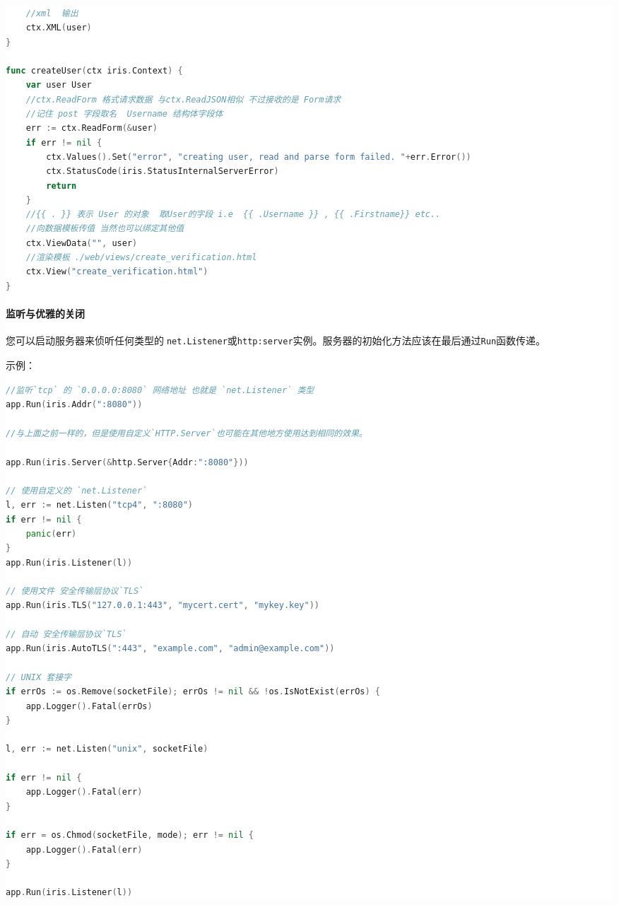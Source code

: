 ```go
	//xml  输出
	ctx.XML(user)
}

func createUser(ctx iris.Context) {
	var user User
	//ctx.ReadForm 格式请求数据 与ctx.ReadJSON相似 不过接收的是 Form请求
	//记住 post 字段取名  Username 结构体字段体
	err := ctx.ReadForm(&user)
	if err != nil {
		ctx.Values().Set("error", "creating user, read and parse form failed. "+err.Error())
		ctx.StatusCode(iris.StatusInternalServerError)
		return
	}
	//{{ . }} 表示 User 的对象  取User的字段 i.e  {{ .Username }} , {{ .Firstname}} etc..
	//向数据模板传值 当然也可以绑定其他值
	ctx.ViewData("", user)
	//渲染模板 ./web/views/create_verification.html
	ctx.View("create_verification.html")
}
```

#### 监听与优雅的关闭

您可以启动服务器来侦听任何类型的 `net.Listener`或`http:server`实例。服务器的初始化方法应该在最后通过`Run`函数传递。

示例：

```go
//监听`tcp` 的 `0.0.0.0:8080` 网络地址 也就是 `net.Listener` 类型
app.Run(iris.Addr(":8080"))

//与上面之前一样的，但是使用自定义`HTTP.Server`也可能在其他地方使用达到相同的效果。

app.Run(iris.Server(&http.Server{Addr:":8080"}))

// 使用自定义的 `net.Listener`
l, err := net.Listen("tcp4", ":8080")
if err != nil {
    panic(err)
}
app.Run(iris.Listener(l))

// 使用文件 安全传输层协议`TLS`
app.Run(iris.TLS("127.0.0.1:443", "mycert.cert", "mykey.key"))

// 自动 安全传输层协议`TLS`
app.Run(iris.AutoTLS(":443", "example.com", "admin@example.com"))

// UNIX 套接字
if errOs := os.Remove(socketFile); errOs != nil && !os.IsNotExist(errOs) {
    app.Logger().Fatal(errOs)
}

l, err := net.Listen("unix", socketFile)

if err != nil {
    app.Logger().Fatal(err)
}

if err = os.Chmod(socketFile, mode); err != nil {
    app.Logger().Fatal(err)
}

app.Run(iris.Listener(l))
```